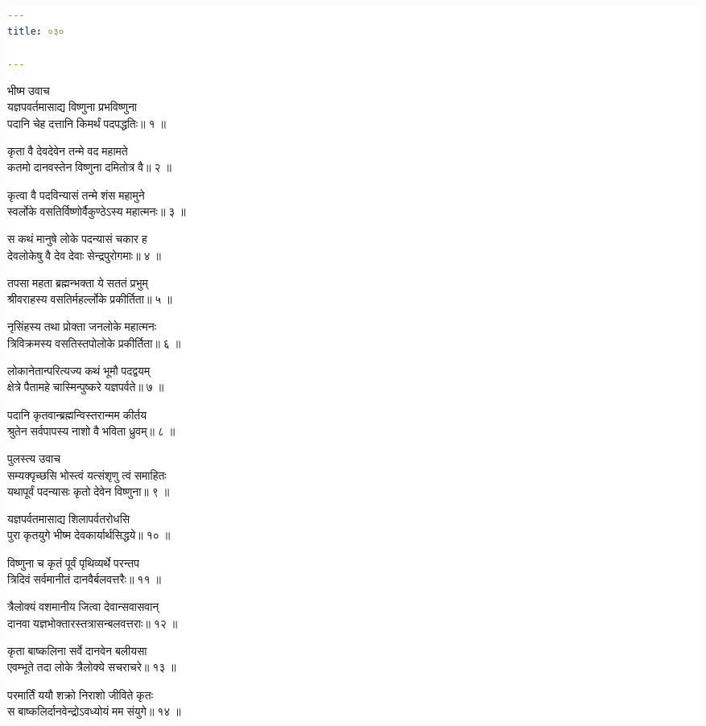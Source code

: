 ```yaml
---
title: ०३०

---
```

भीष्म उवाच  
यज्ञपवर्तमासाद्य विष्णुना प्रभविष्णुना  
पदानि चेह दत्तानि किमर्थं पदपद्धतिः॥ १ ॥


कृता वै देवदेवेन तन्मे वद महामते  
कतमो दानवस्तेन विष्णुना दमितोत्र वै॥ २ ॥


कृत्वा वै पदविन्यासं तन्मे शंस महामुने  
स्वर्लोके वसतिर्विष्णोर्वैकुण्ठेऽस्य महात्मनः॥ ३ ॥


स कथं मानुषे लोके पदन्यासं चकार ह  
देवलोकेषु वै देव देवाः सेन्द्रपुरोगमाः॥ ४ ॥


तपसा महता ब्रह्मन्भक्ता ये सततं प्रभुम्  
श्रीवराहस्य वसतिर्महर्ल्लोके प्रकीर्तिता॥ ५ ॥


नृसिंहस्य तथा प्रोक्ता जनलोके महात्मनः  
त्रिविक्रमस्य वसतिस्तपोलोके प्रकीर्तिता॥ ६ ॥


लोकानेतान्परित्यज्य कथं भूमौ पदद्वयम्  
क्षेत्रे पैतामहे चास्मिन्पुष्करे यज्ञपर्वते॥ ७ ॥


पदानि कृतवान्ब्रह्मन्विस्तरान्मम कीर्तय  
श्रुतेन सर्वपापस्य नाशो वै भविता ध्रुवम्॥ ८ ॥


पुलस्त्य उवाच  
सम्यक्पृच्छसि भोस्त्वं यत्संशृणु त्वं समाहितः  
यथापूर्वं पदन्यासः कृतो देवेन विष्णुना॥ ९ ॥


यज्ञपर्वतमासाद्य शिलापर्वतरोधसि  
पुरा कृतयुगे भीष्म देवकार्यार्थसिद्धये॥ १० ॥


विष्णुना च कृतं पूर्वं पृथिव्यर्थे परन्तप  
त्रिदिवं सर्वमानीतं दानवैर्बलवत्तरैः॥ ११ ॥


त्रैलोक्यं वशमानीय जित्वा देवान्सवासवान्  
दानवा यज्ञभोक्तारस्तत्रासन्बलवत्तराः॥ १२ ॥


कृता बाष्कलिना सर्वे दानवेन बलीयसा  
एवम्भूते तदा लोके त्रैलोक्ये सचराचरे॥ १३ ॥


परमार्तिं ययौ शक्रो निराशो जीविते कृतः  
स बाष्कलिर्दानवेन्द्रोऽवध्योयं मम संयुगे॥ १४ ॥
